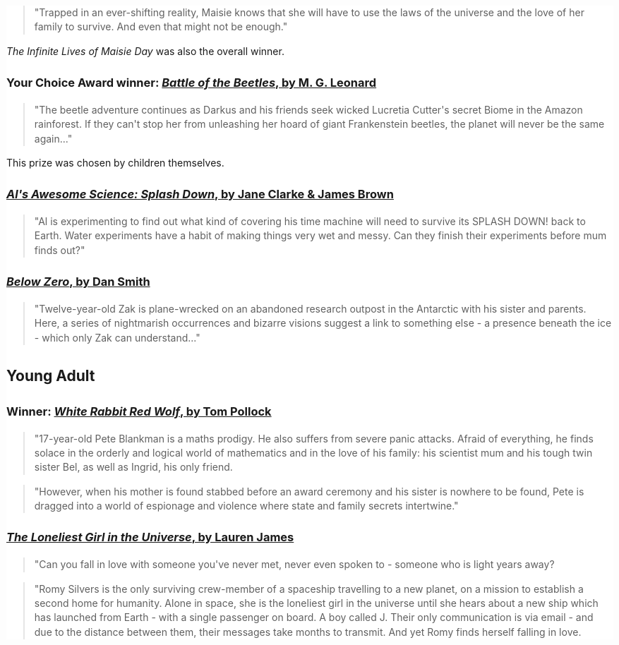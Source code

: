 > "Trapped in an ever-shifting reality, Maisie knows that she will have to use the laws of the universe and the love of her family to survive. And even that might not be enough."

<cite>The Infinite Lives of Maisie Day</cite> was also the overall winner.

### Your Choice Award winner: [<cite>Battle of the Beetles</cite>, by M. G. Leonard](https://suffolk.spydus.co.uk/cgi-bin/spydus.exe/ENQ/OPAC/BIBENQ?BRN=2321807)

> "The beetle adventure continues as Darkus and his friends seek wicked Lucretia Cutter's secret Biome in the Amazon rainforest. If they can't stop her from unleashing her hoard of giant Frankenstein beetles, the planet will never be the same again..."

This prize was chosen by children themselves.

### [<cite>Al's Awesome Science: Splash Down</cite>, by Jane Clarke & James Brown](https://suffolk.spydus.co.uk/cgi-bin/spydus.exe/ENQ/OPAC/BIBENQ?BRN=2390779)

> "Al is experimenting to find out what kind of covering his time machine will need to survive its SPLASH DOWN! back to Earth. Water experiments have a habit of making things very wet and messy. Can they finish their experiments before mum finds out?"

### [<cite>Below Zero</cite>, by Dan Smith](https://suffolk.spydus.co.uk/cgi-bin/spydus.exe/ENQ/OPAC/BIBENQ?BRN=2303604)

> "Twelve-year-old Zak is plane-wrecked on an abandoned research outpost in the Antarctic with his sister and parents. Here, a series of nightmarish occurrences and bizarre visions suggest a link to something else - a presence beneath the ice - which only Zak can understand..."

## Young Adult

### Winner: [<cite>White Rabbit Red Wolf</cite>, by Tom Pollock](https://suffolk.spydus.co.uk/cgi-bin/spydus.exe/ENQ/OPAC/BIBENQ?BRN=2377190)

> "17-year-old Pete Blankman is a maths prodigy. He also suffers from severe panic attacks. Afraid of everything, he finds solace in the orderly and logical world of mathematics and in the love of his family: his scientist mum and his tough twin sister Bel, as well as Ingrid, his only friend.

> "However, when his mother is found stabbed before an award ceremony and his sister is nowhere to be found, Pete is dragged into a world of espionage and violence where state and family secrets intertwine."

### [<cite>The Loneliest Girl in the Universe</cite>, by Lauren James](https://suffolk.spydus.co.uk/cgi-bin/spydus.exe/ENQ/OPAC/BIBENQ?BRN=2197321)

> "Can you fall in love with someone you've never met, never even spoken to - someone who is light years away?

> "Romy Silvers is the only surviving crew-member of a spaceship travelling to a new planet, on a mission to establish a second home for humanity. Alone in space, she is the loneliest girl in the universe until she hears about a new ship which has launched from Earth - with a single passenger on board. A boy called J. Their only communication is via email - and due to the distance between them, their messages take months to transmit. And yet Romy finds herself falling in love.
